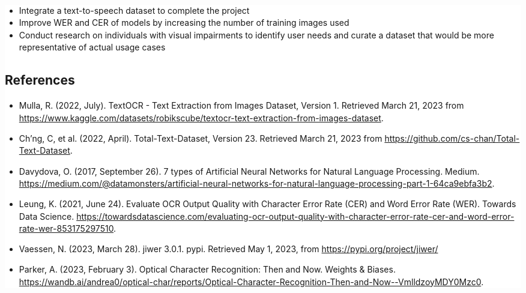- Integrate a text-to-speech dataset to complete the project
- Improve WER and CER of models by increasing the number of training images used 
- Conduct research on individuals with visual impairments to identify user needs and curate a dataset that would be more representative of actual usage cases


## References

- Mulla, R. (2022, July). TextOCR - Text Extraction from Images Dataset, Version 1. Retrieved March 21, 2023 from https://www.kaggle.com/datasets/robikscube/textocr-text-extraction-from-images-dataset. 

- Ch’ng, C, et al. (2022, April). Total-Text-Dataset, Version 23. Retrieved March 21, 2023 from https://github.com/cs-chan/Total-Text-Dataset.

- Davydova, O. (2017, September 26). 7 types of Artificial Neural Networks for Natural Language Processing. Medium. https://medium.com/@datamonsters/artificial-neural-networks-for-natural-language-processing-part-1-64ca9ebfa3b2. 

- Leung, K. (2021, June 24). Evaluate OCR Output Quality with Character Error Rate (CER) and Word Error Rate (WER). Towards Data Science. https://towardsdatascience.com/evaluating-ocr-output-quality-with-character-error-rate-cer-and-word-error-rate-wer-853175297510.

- Vaessen, N. (2023, March 28). jiwer 3.0.1. pypi. Retrieved May 1, 2023, from https://pypi.org/project/jiwer/ 

- Parker, A. (2023, February 3). Optical Character Recognition: Then and Now. Weights & Biases. https://wandb.ai/andrea0/optical-char/reports/Optical-Character-Recognition-Then-and-Now--VmlldzoyMDY0Mzc0. 


